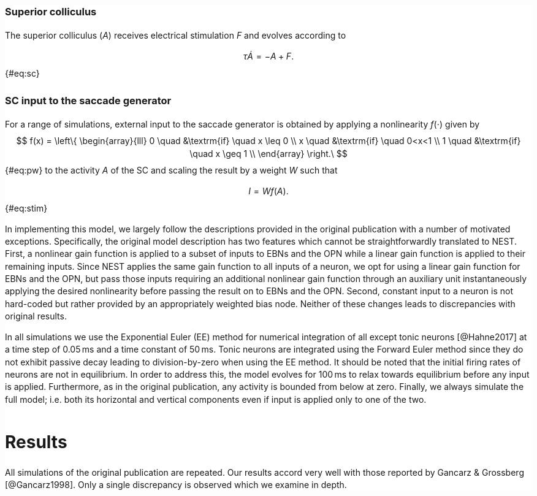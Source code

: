 ### Superior colliculus

The superior colliculus ($A$) receives electrical stimulation $F$ and evolves according to 

$$
\tau \dot A =-A+F \textrm{.}
$${#eq:sc}

### SC input to the saccade generator
For a range of simulations, external input to the saccade generator is obtained by applying a nonlinearity $f(\cdot)$ given by
$$
f(x) = 
\left\{
 \begin{array}{lll}
    0 \quad &\textrm{if} \quad x \leq 0 \\
    x \quad &\textrm{if} \quad 0<x<1 \\
    1 \quad &\textrm{if} \quad x \geq 1 \\
  \end{array}
\right.\
$${#eq:pw}
to the activity $A$ of the SC and scaling the result by a weight $W$ such that

$$
I = Wf(A) \textrm{.}
$${#eq:stim}

In implementing this model, we largely follow the descriptions provided in the original publication with a number of motivated exceptions. Specifically, the original model description has two features which cannot be straightforwardly translated to NEST. First, a nonlinear gain function is applied to a subset of inputs to EBNs and the OPN while a linear gain function is applied to their remaining inputs. Since NEST applies the same gain function to all inputs of a neuron, we opt for using a linear gain function for EBNs and the OPN, but pass those inputs requiring an additional nonlinear gain function through an auxiliary unit instantaneously applying the desired nonlinearity before passing the result on to EBNs and the OPN. Second, constant input to a neuron is not hard-coded but rather provided by an appropriately weighted bias node. Neither of these changes leads to discrepancies with original results.

In all simulations we use the Exponential Euler (EE) method for numerical integration of all except tonic neurons [@Hahne2017] at a time step of $0.05\,\mathrm{ms}$ and a time constant of $50\,\mathrm{ms}$. Tonic neurons are integrated using the Forward Euler method since they do not exhibit passive decay leading to division-by-zero when using the EE method. It should be noted that the initial firing rates of neurons are not in equilibrium. In order to address this, the model evolves for $100\,\mathrm{ms}$ to relax towards equilibrium before any input is applied. Furthermore, as in the original publication, any activity is bounded from below at zero. Finally, we always simulate the full model; i.e. both its horizontal and vertical components even if input is applied only to one of the two.

# Results

All simulations of the original publication are repeated. Our results accord very well with those reported by Gancarz & Grossberg [@Gancarz1998]. Only a single discrepancy is observed which we examine in depth.

